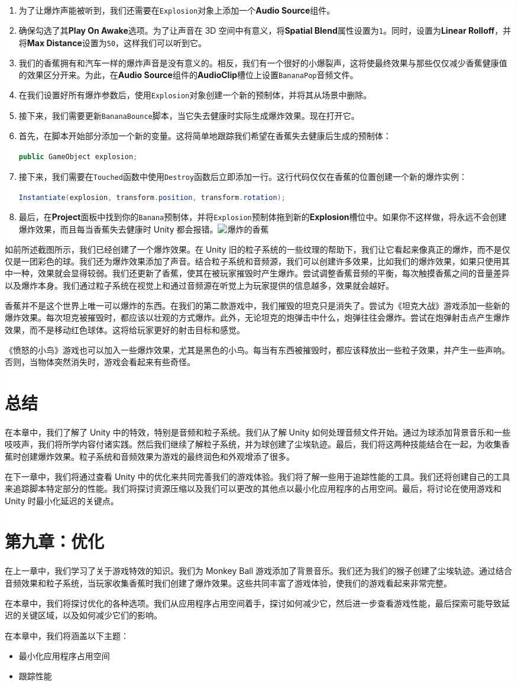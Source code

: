 1.  为了让爆炸声能被听到，我们还需要在`Explosion`对象上添加一个**Audio Source**组件。

1.  确保勾选了其**Play On Awake**选项。为了让声音在 3D 空间中有意义，将**Spatial Blend**属性设置为`1`。同时，设置为**Linear Rolloff**，并将**Max Distance**设置为`50`，这样我们可以听到它。

1.  我们的香蕉拥有和汽车一样的爆炸声音是没有意义的。相反，我们有一个很好的小爆裂声，这将使最终效果与那些仅仅减少香蕉健康值的效果区分开来。为此，在**Audio Source**组件的**AudioClip**槽位上设置`BananaPop`音频文件。

1.  在我们设置好所有爆炸参数后，使用`Explosion`对象创建一个新的预制体，并将其从场景中删除。

1.  接下来，我们需要更新`BananaBounce`脚本，当它失去健康时实际生成爆炸效果。现在打开它。

1.  首先，在脚本开始部分添加一个新的变量。这将简单地跟踪我们希望在香蕉失去健康后生成的预制体：

    ```java
    public GameObject explosion;
    ```

1.  接下来，我们需要在`Touched`函数中使用`Destroy`函数后立即添加一行。这行代码仅仅在香蕉的位置创建一个新的爆炸实例：

    ```java
    Instantiate(explosion, transform.position, transform.rotation);
    ```

1.  最后，在**Project**面板中找到你的`Banana`预制体，并将`Explosion`预制体拖到新的**Explosion**槽位中。如果你不这样做，将永远不会创建爆炸效果，而且每当香蕉失去健康时 Unity 都会报错。![爆炸的香蕉](https://github.com/OpenDocCN/freelearn-android-zh/raw/master/docs/lrn-unity-andr-gm-dev/img/4691OT_08_21.jpg)

如前所述截图所示，我们已经创建了一个爆炸效果。在 Unity 旧的粒子系统的一些纹理的帮助下，我们让它看起来像真正的爆炸，而不是仅仅是一团彩色的球。我们还为爆炸效果添加了声音。结合粒子系统和音频源，我们可以创建许多效果，比如我们的爆炸效果，如果只使用其中一种，效果就会显得较弱。我们还更新了香蕉，使其在被玩家摧毁时产生爆炸。尝试调整香蕉音频的平衡，每次触摸香蕉之间的音量差异以及爆炸本身。我们通过粒子系统在视觉上和通过音频源在听觉上为玩家提供的信息越多，效果就会越好。

香蕉并不是这个世界上唯一可以爆炸的东西。在我们的第二款游戏中，我们摧毁的坦克只是消失了。尝试为《坦克大战》游戏添加一些新的爆炸效果。每次坦克被摧毁时，都应该以壮观的方式爆炸。此外，无论坦克的炮弹击中什么，炮弹往往会爆炸。尝试在炮弹射击点产生爆炸效果，而不是移动红色球体。这将给玩家更好的射击目标和感觉。

《愤怒的小鸟》游戏也可以加入一些爆炸效果，尤其是黑色的小鸟。每当有东西被摧毁时，都应该释放出一些粒子效果，并产生一些声响。否则，当物体突然消失时，游戏会看起来有些奇怪。

# 总结

在本章中，我们了解了 Unity 中的特效，特别是音频和粒子系统。我们从了解 Unity 如何处理音频文件开始。通过为球添加背景音乐和一些吱吱声，我们将所学内容付诸实践。然后我们继续了解粒子系统，并为球创建了尘埃轨迹。最后，我们将这两种技能结合在一起，为收集香蕉时创建爆炸效果。粒子系统和音频效果为游戏的最终润色和外观增添了很多。

在下一章中，我们将通过查看 Unity 中的优化来共同完善我们的游戏体验。我们将了解一些用于追踪性能的工具。我们还将创建自己的工具来追踪脚本特定部分的性能。我们将探讨资源压缩以及我们可以更改的其他点以最小化应用程序的占用空间。最后，将讨论在使用游戏和 Unity 时最小化延迟的关键点。


# 第九章：优化

在上一章中，我们学习了关于游戏特效的知识。我们为 Monkey Ball 游戏添加了背景音乐。我们还为我们的猴子创建了尘埃轨迹。通过结合音频效果和粒子系统，当玩家收集香蕉时我们创建了爆炸效果。这些共同丰富了游戏体验，使我们的游戏看起来非常完整。

在本章中，我们将探讨优化的各种选项。我们从应用程序占用空间着手，探讨如何减少它，然后进一步查看游戏性能，最后探索可能导致延迟的关键区域，以及如何减少它们的影响。

在本章中，我们将涵盖以下主题：

+   最小化应用程序占用空间

+   跟踪性能
